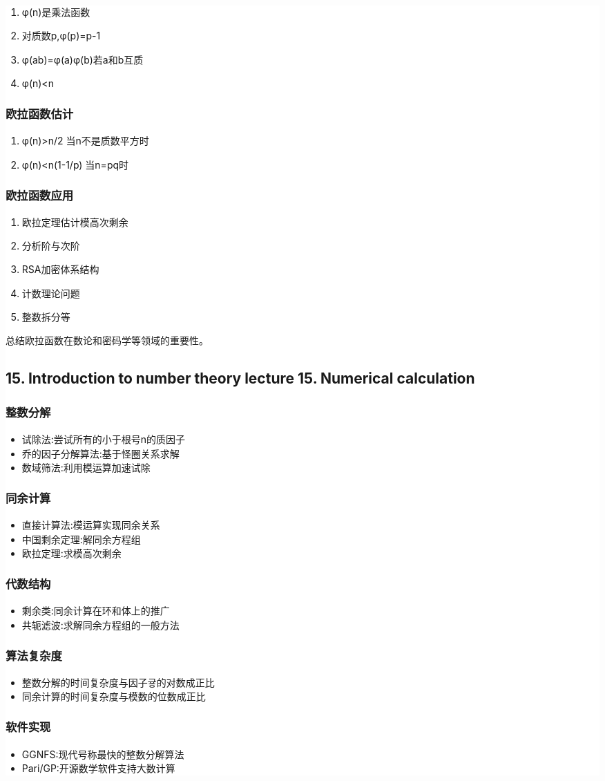 1. φ(n)是乘法函数

2. 对质数p,φ(p)=p-1  

3. φ(ab)=φ(a)φ(b)若a和b互质

4. φ(n)<n

### 欧拉函数估计

1. φ(n)>n/2 当n不是质数平方时

2. φ(n)<n(1-1/p) 当n=pq时

### 欧拉函数应用

1. 欧拉定理估计模高次剩余

2. 分析阶与次阶

3. RSA加密体系结构

4. 计数理论问题

5. 整数拆分等

总结欧拉函数在数论和密码学等领域的重要性。

## 15. Introduction to number theory lecture 15. Numerical calculation

### 整数分解

- 试除法:尝试所有的小于根号n的质因子
- 乔的因子分解算法:基于怪圈关系求解
- 数域筛法:利用模运算加速试除

### 同余计算

- 直接计算法:模运算实现同余关系
- 中国剩余定理:解同余方程组
- 欧拉定理:求模高次剩余

### 代数结构

- 剩余类:同余计算在环和体上的推广
- 共轭滤波:求解同余方程组的一般方法

### 算法复杂度

- 整数分解的时间复杂度与因子귷的对数成正比
- 同余计算的时间复杂度与模数的位数成正比

### 软件实现

- GGNFS:现代号称最快的整数分解算法  
- Pari/GP:开源数学软件支持大数计算
